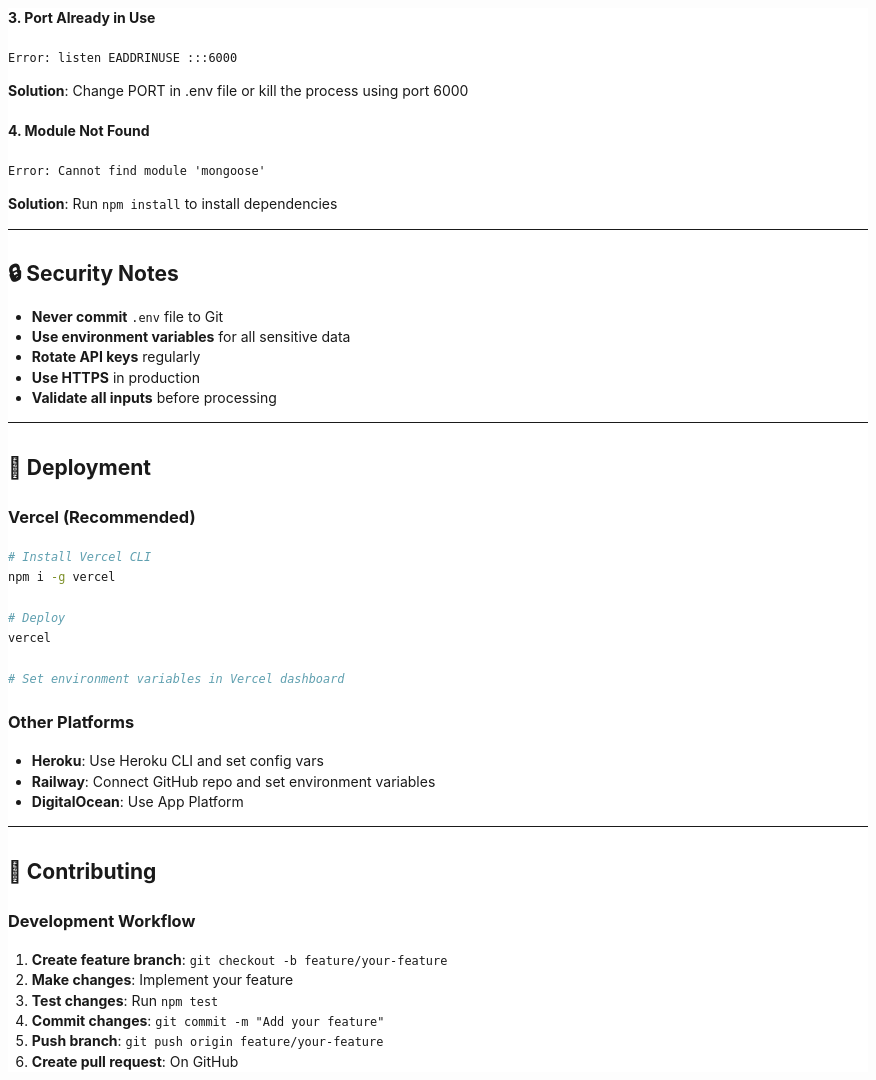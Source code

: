 #### 3. Port Already in Use
```
Error: listen EADDRINUSE :::6000
```
**Solution**: Change PORT in .env file or kill the process using port 6000

#### 4. Module Not Found
```
Error: Cannot find module 'mongoose'
```
**Solution**: Run `npm install` to install dependencies

---

## 🔒 Security Notes

- **Never commit** `.env` file to Git
- **Use environment variables** for all sensitive data
- **Rotate API keys** regularly
- **Use HTTPS** in production
- **Validate all inputs** before processing

---

## 🚀 Deployment

### Vercel (Recommended)
```bash
# Install Vercel CLI
npm i -g vercel

# Deploy
vercel

# Set environment variables in Vercel dashboard
```

### Other Platforms
- **Heroku**: Use Heroku CLI and set config vars
- **Railway**: Connect GitHub repo and set environment variables
- **DigitalOcean**: Use App Platform

---

## 🤝 Contributing

### Development Workflow
1. **Create feature branch**: `git checkout -b feature/your-feature`
2. **Make changes**: Implement your feature
3. **Test changes**: Run `npm test`
4. **Commit changes**: `git commit -m "Add your feature"`
5. **Push branch**: `git push origin feature/your-feature`
6. **Create pull request**: On GitHub
